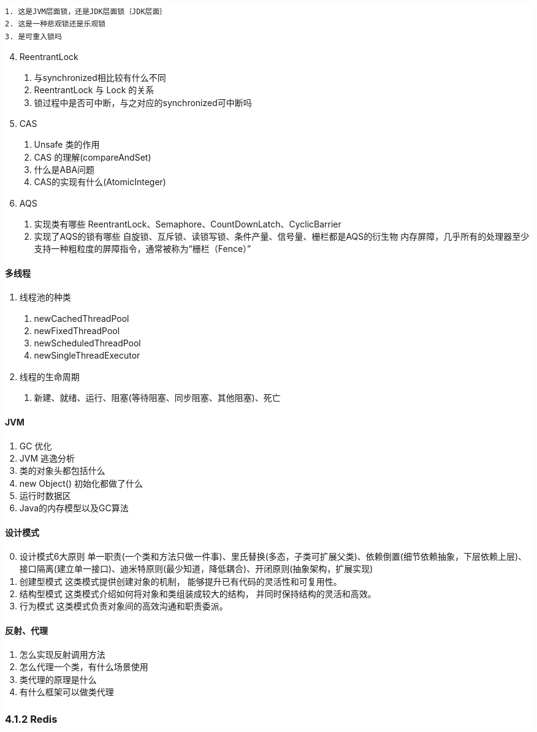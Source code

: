     1. 这是JVM层面锁，还是JDK层面锁｛JDK层面｝
    2. 这是一种悲观锁还是乐观锁
    3. 是可重入锁吗
4. ReentrantLock

    1. 与synchronized相比较有什么不同
    2. ReentrantLock 与 Lock 的关系
    3. 锁过程中是否可中断，与之对应的synchronized可中断吗
5. CAS

    1. Unsafe 类的作用
    2. CAS 的理解(compareAndSet)
    3. 什么是ABA问题
    4. CAS的实现有什么(AtomicInteger)
6. AQS

    1. 实现类有哪些 ReentrantLock、Semaphore、CountDownLatch、CyclicBarrier
    2. 实现了AQS的锁有哪些 自旋锁、互斥锁、读锁写锁、条件产量、信号量、栅栏都是AQS的衍生物 内存屏障，几乎所有的处理器至少支持一种粗粒度的屏障指令，通常被称为“栅栏（Fence）”

####  多线程

1. 线程池的种类

    1. newCachedThreadPool
    2. newFixedThreadPool
    3. newScheduledThreadPool
    4. newSingleThreadExecutor
2. 线程的生命周期

    1. 新建、就绪、运行、阻塞(等待阻塞、同步阻塞、其他阻塞)、死亡

####  JVM

1. GC 优化
2. JVM 逃逸分析
3. 类的对象头都包括什么
4. new Object() 初始化都做了什么
5. 运行时数据区
6. Java的内存模型以及GC算法

####  设计模式

0. 设计模式6大原则 单一职责(一个类和方法只做一件事)、里氏替换(多态，子类可扩展父类)、依赖倒置(细节依赖抽象，下层依赖上层)、接口隔离(建立单一接口)、迪米特原则(最少知道，降低耦合)、开闭原则(抽象架构，扩展实现)
1. 创建型模式 这类模式提供创建对象的机制， 能够提升已有代码的灵活性和可复用性。
2. 结构型模式 这类模式介绍如何将对象和类组装成较大的结构， 并同时保持结构的灵活和高效。
3. 行为模式 这类模式负责对象间的高效沟通和职责委派。

####  反射、代理

1. 怎么实现反射调用方法
2. 怎么代理一个类，有什么场景使用
3. 类代理的原理是什么
4. 有什么框架可以做类代理

###  4.1.2 Redis
